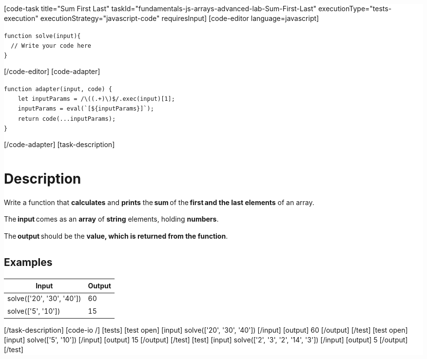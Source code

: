 [code-task title="Sum First Last" taskId="fundamentals-js-arrays-advanced-lab-Sum-First-Last" executionType="tests-execution" executionStrategy="javascript-code" requiresInput]
[code-editor language=javascript]

```
function solve(input){
  // Write your code here
}

```
[/code-editor]
[code-adapter]
```
function adapter(input, code) {
    let inputParams = /\((.+)\)$/.exec(input)[1];
    inputParams = eval(`[${inputParams}]`);
    return code(...inputParams);
}
```
[/code-adapter]
[task-description]
# Description

Write a function that **calculates** and **prints** the **sum** of the **first and the last elements** of an array. 

The **input** comes as an **array** of **string** elements, holding **numbers**. 

The **output** should be the **value, which is returned from the function**. 

## Examples
| **Input** | **Output** |
| --- | --- |
|solve(['20', '30', '40']) | 60 |
|solve(['5', '10']) | 15 |

[/task-description]
[code-io /]
[tests]
[test open]
[input]
solve(['20', '30', '40'])
[/input]
[output]
60
[/output]
[/test]
[test open]
[input]
solve(['5', '10'])
[/input]
[output]
15
[/output]
[/test]
[test]
[input]
solve(['2', '3', '2', '14', '3'])
[/input]
[output]
5
[/output]
[/test]